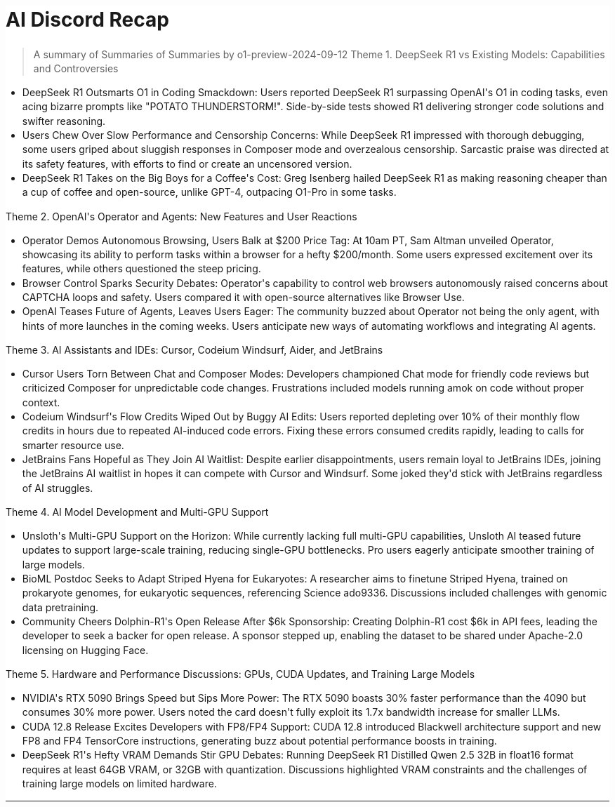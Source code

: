 # AI Discord Recap
> A summary of Summaries of Summaries by o1-preview-2024-09-12
Theme 1. DeepSeek R1 vs Existing Models: Capabilities and Controversies

* DeepSeek R1 Outsmarts O1 in Coding Smackdown: Users reported DeepSeek R1 surpassing OpenAI's O1 in coding tasks, even acing bizarre prompts like "POTATO THUNDERSTORM!". Side-by-side tests showed R1 delivering stronger code solutions and swifter reasoning.
* Users Chew Over Slow Performance and Censorship Concerns: While DeepSeek R1 impressed with thorough debugging, some users griped about sluggish responses in Composer mode and overzealous censorship. Sarcastic praise was directed at its safety features, with efforts to find or create an uncensored version.
* DeepSeek R1 Takes on the Big Boys for a Coffee's Cost: Greg Isenberg hailed DeepSeek R1 as making reasoning cheaper than a cup of coffee and open-source, unlike GPT-4, outpacing O1-Pro in some tasks.

Theme 2. OpenAI's Operator and Agents: New Features and User Reactions

* Operator Demos Autonomous Browsing, Users Balk at $200 Price Tag: At 10am PT, Sam Altman unveiled Operator, showcasing its ability to perform tasks within a browser for a hefty $200/month. Some users expressed excitement over its features, while others questioned the steep pricing.
* Browser Control Sparks Security Debates: Operator's capability to control web browsers autonomously raised concerns about CAPTCHA loops and safety. Users compared it with open-source alternatives like Browser Use.
* OpenAI Teases Future of Agents, Leaves Users Eager: The community buzzed about Operator not being the only agent, with hints of more launches in the coming weeks. Users anticipate new ways of automating workflows and integrating AI agents.

Theme 3. AI Assistants and IDEs: Cursor, Codeium Windsurf, Aider, and JetBrains

* Cursor Users Torn Between Chat and Composer Modes: Developers championed Chat mode for friendly code reviews but criticized Composer for unpredictable code changes. Frustrations included models running amok on code without proper context.
* Codeium Windsurf's Flow Credits Wiped Out by Buggy AI Edits: Users reported depleting over 10% of their monthly flow credits in hours due to repeated AI-induced code errors. Fixing these errors consumed credits rapidly, leading to calls for smarter resource use.
* JetBrains Fans Hopeful as They Join AI Waitlist: Despite earlier disappointments, users remain loyal to JetBrains IDEs, joining the JetBrains AI waitlist in hopes it can compete with Cursor and Windsurf. Some joked they'd stick with JetBrains regardless of AI struggles.

Theme 4. AI Model Development and Multi-GPU Support

* Unsloth's Multi-GPU Support on the Horizon: While currently lacking full multi-GPU capabilities, Unsloth AI teased future updates to support large-scale training, reducing single-GPU bottlenecks. Pro users eagerly anticipate smoother training of large models.
* BioML Postdoc Seeks to Adapt Striped Hyena for Eukaryotes: A researcher aims to finetune Striped Hyena, trained on prokaryote genomes, for eukaryotic sequences, referencing Science ado9336. Discussions included challenges with genomic data pretraining.
* Community Cheers Dolphin-R1's Open Release After $6k Sponsorship: Creating Dolphin-R1 cost $6k in API fees, leading the developer to seek a backer for open release. A sponsor stepped up, enabling the dataset to be shared under Apache-2.0 licensing on Hugging Face.

Theme 5. Hardware and Performance Discussions: GPUs, CUDA Updates, and Training Large Models

* NVIDIA's RTX 5090 Brings Speed but Sips More Power: The RTX 5090 boasts 30% faster performance than the 4090 but consumes 30% more power. Users noted the card doesn't fully exploit its 1.7x bandwidth increase for smaller LLMs.
* CUDA 12.8 Release Excites Developers with FP8/FP4 Support: CUDA 12.8 introduced Blackwell architecture support and new FP8 and FP4 TensorCore instructions, generating buzz about potential performance boosts in training.
* DeepSeek R1's Hefty VRAM Demands Stir GPU Debates: Running DeepSeek R1 Distilled Qwen 2.5 32B in float16 format requires at least 64GB VRAM, or 32GB with quantization. Discussions highlighted VRAM constraints and the challenges of training large models on limited hardware.

---